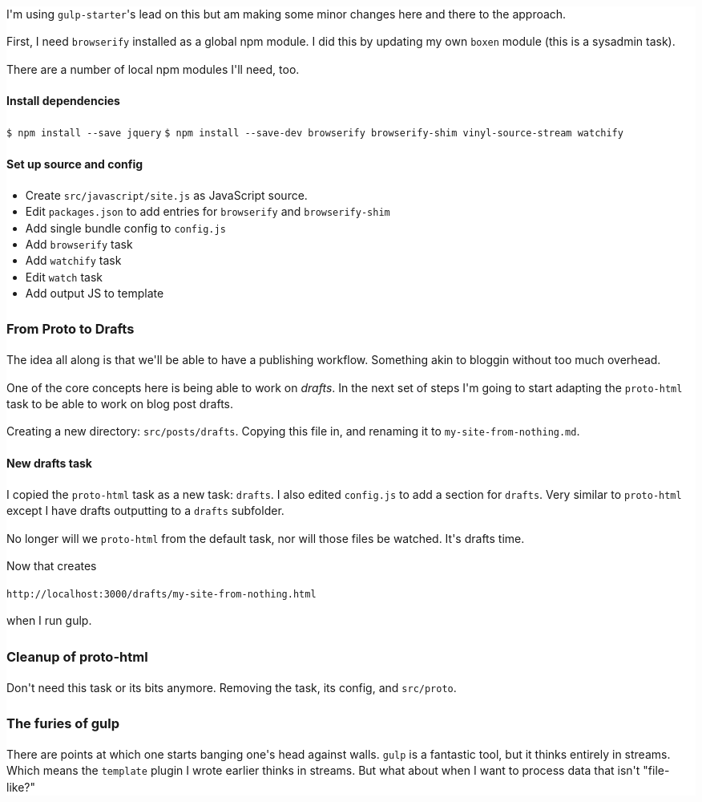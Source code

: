 I'm using `gulp-starter`'s lead on this but am making some minor changes here and there to the approach.

First, I need `browserify` installed as a global npm module. I did this by updating my own `boxen` module (this is a sysadmin task).

There are a number of local npm modules I'll need, too.

#### Install dependencies

`$ npm install --save jquery`
`$ npm install --save-dev browserify browserify-shim vinyl-source-stream watchify`

#### Set up source and config

* Create `src/javascript/site.js` as JavaScript source.
* Edit `packages.json` to add entries for `browserify` and `browserify-shim`
* Add single bundle config to `config.js`
* Add `browserify` task
* Add `watchify` task
* Edit `watch` task
* Add output JS to template

### From Proto to Drafts

The idea all along is that we'll be able to have a publishing workflow. Something akin to bloggin without too much overhead.

One of the core concepts here is being able to work on _drafts_. In the next set of steps I'm going to start adapting the `proto-html` task to be able to work on blog post drafts.

Creating a new directory: `src/posts/drafts`.
Copying this file in, and renaming it to `my-site-from-nothing.md`.

#### New drafts task

I copied the `proto-html` task as a new task: `drafts`. I also edited `config.js` to add a section for `drafts`. Very similar to `proto-html` except I have drafts outputting to a `drafts` subfolder.

No longer will we `proto-html` from the default task, nor will those files be watched. It's drafts time.

Now that creates

`http://localhost:3000/drafts/my-site-from-nothing.html`

when I run gulp.

### Cleanup of proto-html

Don't need this task or its bits anymore. Removing the task, its config, and `src/proto`.

### The furies of gulp

There are points at which one starts banging one's head against walls. `gulp` is a fantastic tool, but it thinks entirely in streams. Which means the `template` plugin I wrote earlier thinks in streams. But what about when I want to process data that isn't "file-like?"
